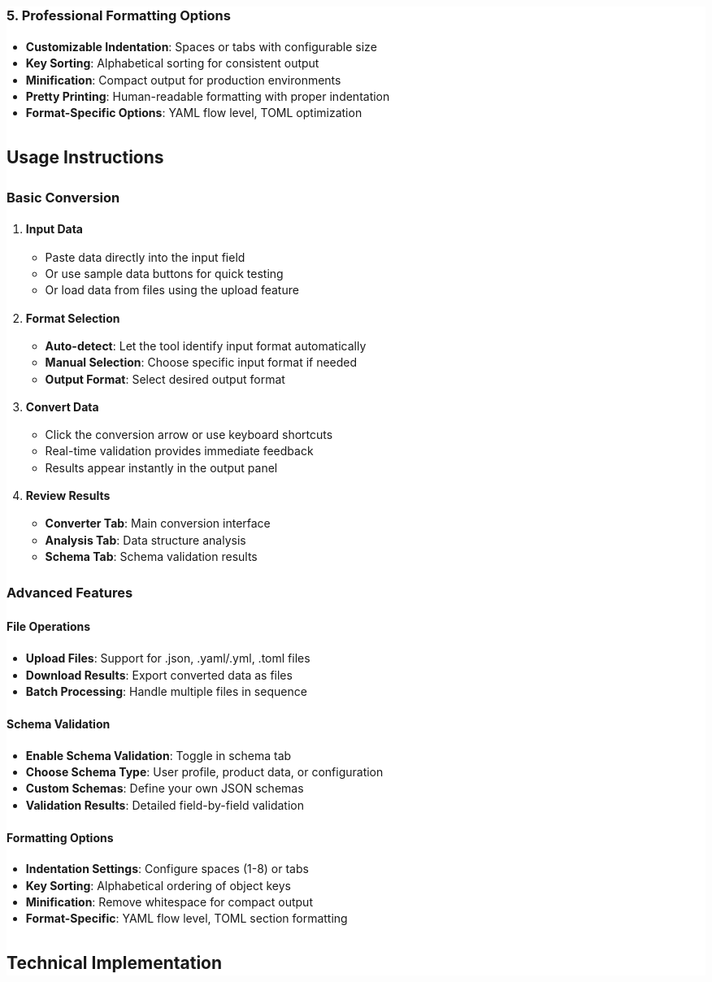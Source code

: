 ### 5. Professional Formatting Options
- **Customizable Indentation**: Spaces or tabs with configurable size
- **Key Sorting**: Alphabetical sorting for consistent output
- **Minification**: Compact output for production environments
- **Pretty Printing**: Human-readable formatting with proper indentation
- **Format-Specific Options**: YAML flow level, TOML optimization

## Usage Instructions

### Basic Conversion

1. **Input Data**
   - Paste data directly into the input field
   - Or use sample data buttons for quick testing
   - Or load data from files using the upload feature

2. **Format Selection**
   - **Auto-detect**: Let the tool identify input format automatically
   - **Manual Selection**: Choose specific input format if needed
   - **Output Format**: Select desired output format

3. **Convert Data**
   - Click the conversion arrow or use keyboard shortcuts
   - Real-time validation provides immediate feedback
   - Results appear instantly in the output panel

4. **Review Results**
   - **Converter Tab**: Main conversion interface
   - **Analysis Tab**: Data structure analysis
   - **Schema Tab**: Schema validation results

### Advanced Features

#### File Operations
- **Upload Files**: Support for .json, .yaml/.yml, .toml files
- **Download Results**: Export converted data as files
- **Batch Processing**: Handle multiple files in sequence

#### Schema Validation
- **Enable Schema Validation**: Toggle in schema tab
- **Choose Schema Type**: User profile, product data, or configuration
- **Custom Schemas**: Define your own JSON schemas
- **Validation Results**: Detailed field-by-field validation

#### Formatting Options
- **Indentation Settings**: Configure spaces (1-8) or tabs
- **Key Sorting**: Alphabetical ordering of object keys
- **Minification**: Remove whitespace for compact output
- **Format-Specific**: YAML flow level, TOML section formatting

## Technical Implementation
